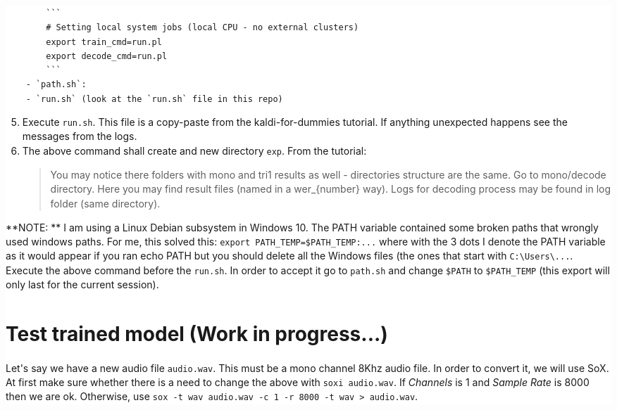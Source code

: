            ```
            # Setting local system jobs (local CPU - no external clusters)
            export train_cmd=run.pl
            export decode_cmd=run.pl
            ```
        - `path.sh`:
        - `run.sh` (look at the `run.sh` file in this repo)
5. Execute `run.sh`. This file is a copy-paste from the kaldi-for-dummies tutorial. If anything unexpected happens see the messages from the logs.
6. The above command shall create and new directory `exp`. From the tutorial:  
    > You may notice there folders with mono and tri1 results as well - directories structure are the same. Go to mono/decode directory. Here you may find result files (named in a wer_{number} way). Logs for decoding process may be found in log folder (same directory).

**NOTE: ** I am using a Linux Debian subsystem in Windows 10. The PATH variable contained some broken paths that wrongly used windows paths. For me, this solved this:
`export PATH_TEMP=$PATH_TEMP:...` where with the 3 dots I denote the PATH variable as it would appear if you ran echo PATH but you should delete all the Windows files (the ones that start with `C:\Users\...`.
Execute the above command before the `run.sh`. In order to accept it go to `path.sh` and change `$PATH` to `$PATH_TEMP` (this export will only last for the current session). 

# Test trained model (Work in progress...)
Let's say we have a new audio file `audio.wav`. This must be a mono channel 8Khz audio file. In order to convert it, we will use SoX. At first make sure whether there is a need to change the above with `soxi audio.wav`. If *Channels* is 1 and *Sample Rate* is 8000 then we are ok. Otherwise, use `sox -t wav audio.wav -c 1 -r 8000 -t wav > audio.wav`.
